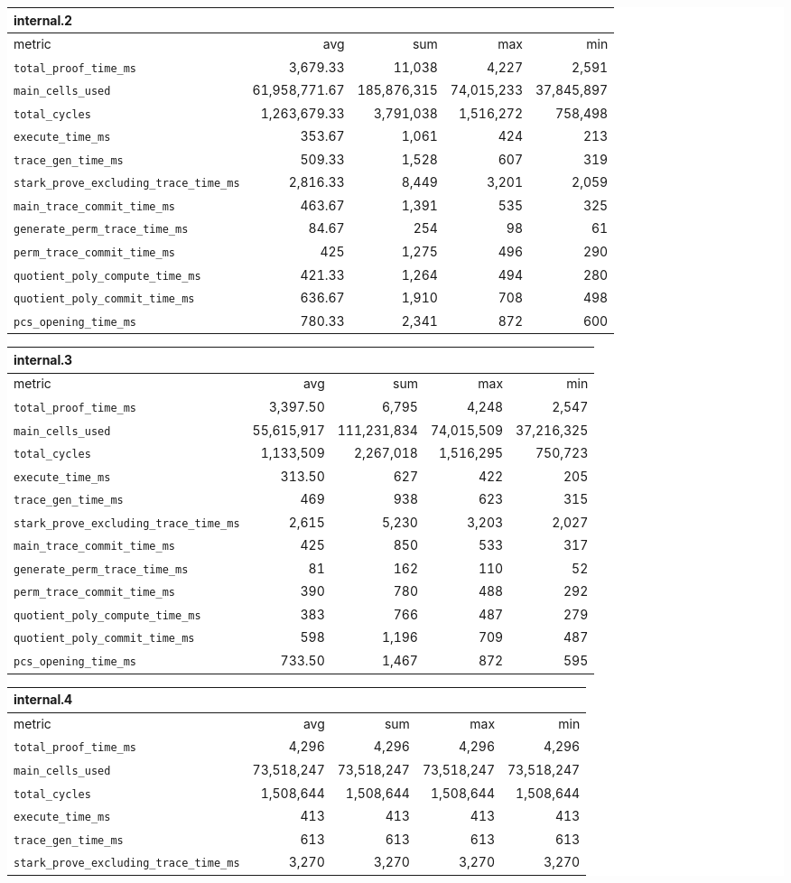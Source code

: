 | internal.2 |||||
|:---|---:|---:|---:|---:|
|metric|avg|sum|max|min|
| `total_proof_time_ms ` |  3,679.33 |  11,038 |  4,227 |  2,591 |
| `main_cells_used     ` |  61,958,771.67 |  185,876,315 |  74,015,233 |  37,845,897 |
| `total_cycles        ` |  1,263,679.33 |  3,791,038 |  1,516,272 |  758,498 |
| `execute_time_ms     ` |  353.67 |  1,061 |  424 |  213 |
| `trace_gen_time_ms   ` |  509.33 |  1,528 |  607 |  319 |
| `stark_prove_excluding_trace_time_ms` |  2,816.33 |  8,449 |  3,201 |  2,059 |
| `main_trace_commit_time_ms` |  463.67 |  1,391 |  535 |  325 |
| `generate_perm_trace_time_ms` |  84.67 |  254 |  98 |  61 |
| `perm_trace_commit_time_ms` |  425 |  1,275 |  496 |  290 |
| `quotient_poly_compute_time_ms` |  421.33 |  1,264 |  494 |  280 |
| `quotient_poly_commit_time_ms` |  636.67 |  1,910 |  708 |  498 |
| `pcs_opening_time_ms ` |  780.33 |  2,341 |  872 |  600 |

| internal.3 |||||
|:---|---:|---:|---:|---:|
|metric|avg|sum|max|min|
| `total_proof_time_ms ` |  3,397.50 |  6,795 |  4,248 |  2,547 |
| `main_cells_used     ` |  55,615,917 |  111,231,834 |  74,015,509 |  37,216,325 |
| `total_cycles        ` |  1,133,509 |  2,267,018 |  1,516,295 |  750,723 |
| `execute_time_ms     ` |  313.50 |  627 |  422 |  205 |
| `trace_gen_time_ms   ` |  469 |  938 |  623 |  315 |
| `stark_prove_excluding_trace_time_ms` |  2,615 |  5,230 |  3,203 |  2,027 |
| `main_trace_commit_time_ms` |  425 |  850 |  533 |  317 |
| `generate_perm_trace_time_ms` |  81 |  162 |  110 |  52 |
| `perm_trace_commit_time_ms` |  390 |  780 |  488 |  292 |
| `quotient_poly_compute_time_ms` |  383 |  766 |  487 |  279 |
| `quotient_poly_commit_time_ms` |  598 |  1,196 |  709 |  487 |
| `pcs_opening_time_ms ` |  733.50 |  1,467 |  872 |  595 |

| internal.4 |||||
|:---|---:|---:|---:|---:|
|metric|avg|sum|max|min|
| `total_proof_time_ms ` |  4,296 |  4,296 |  4,296 |  4,296 |
| `main_cells_used     ` |  73,518,247 |  73,518,247 |  73,518,247 |  73,518,247 |
| `total_cycles        ` |  1,508,644 |  1,508,644 |  1,508,644 |  1,508,644 |
| `execute_time_ms     ` |  413 |  413 |  413 |  413 |
| `trace_gen_time_ms   ` |  613 |  613 |  613 |  613 |
| `stark_prove_excluding_trace_time_ms` |  3,270 |  3,270 |  3,270 |  3,270 |